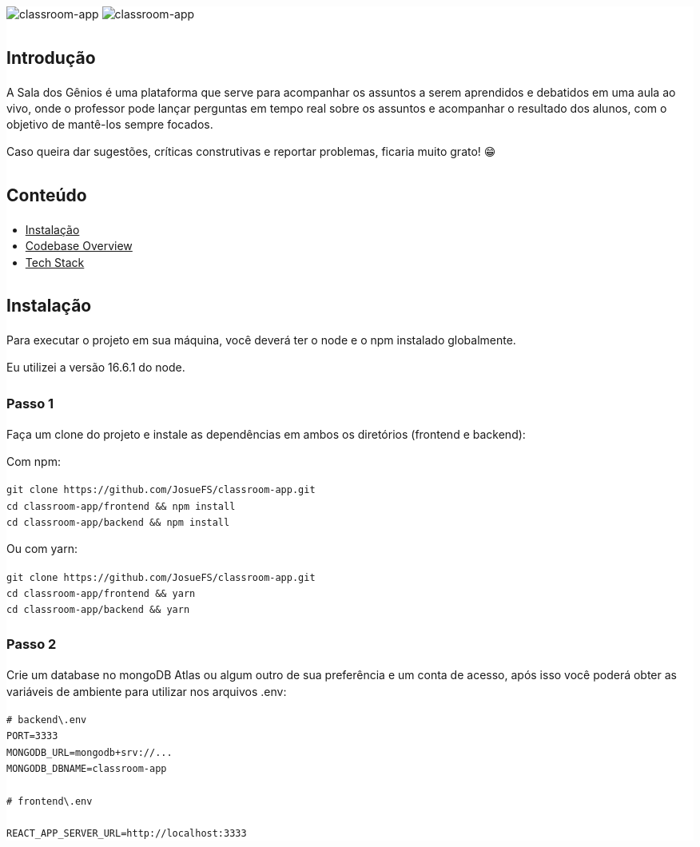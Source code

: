 <div><img alt="classroom-app" src="https://i.ibb.co/23S3yyG/Whats-App-Image-2021-09-27-at-15-37-49.jpg" width="260" height="510" />
<img alt="classroom-app" src="https://i.ibb.co/cv7SVMS/Whats-App-Image-2021-09-27-at-15-38-51.jpg" width="260" height="510" />
</div>

<h2>Introdução</h2>

<p>A Sala dos Gênios é uma plataforma que serve para acompanhar os assuntos a serem aprendidos e debatidos em uma aula ao vivo, onde o professor pode lançar perguntas em tempo real sobre os assuntos e acompanhar o resultado dos alunos, com o objetivo de mantê-los sempre focados.</p>

<p></p>

<p>Caso queira dar sugestões, críticas construtivas e reportar problemas, ficaria muito grato! 😁</p>

<h2>Conteúdo</h2>

<ul>
  <li><a href="#setup">Instalação</a></li>
  <li><a href="#codebase">Codebase Overview</a></li>
  <li><a href="#tech">Tech Stack</a></li>
</ul>

<h2 id="setup">Instalação</h2>
<p>Para executar o projeto em sua máquina, você deverá ter o node e o npm instalado globalmente.</p>
<p>Eu utilizei a versão 16.6.1 do node.</p>

<h3>Passo 1</h3>

Faça um clone do projeto e instale as dependências em ambos os diretórios (frontend e backend):

Com npm:

```
git clone https://github.com/JosueFS/classroom-app.git
cd classroom-app/frontend && npm install
cd classroom-app/backend && npm install
```

Ou com yarn:

```
git clone https://github.com/JosueFS/classroom-app.git
cd classroom-app/frontend && yarn
cd classroom-app/backend && yarn
```

<h3>Passo 2</h3>

Crie um database no mongoDB Atlas ou algum outro de sua preferência e um conta de acesso, após isso você poderá obter as variáveis de ambiente para utilizar nos arquivos .env:

```
# backend\.env
PORT=3333
MONGODB_URL=mongodb+srv://...
MONGODB_DBNAME=classroom-app

# frontend\.env

REACT_APP_SERVER_URL=http://localhost:3333
```
